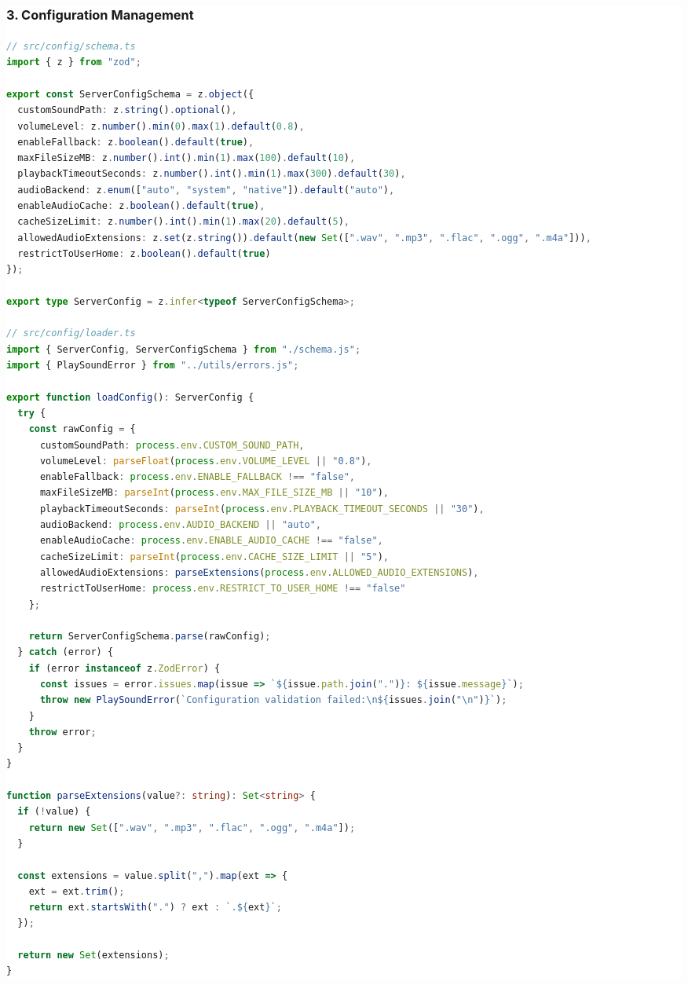 ### 3. Configuration Management

```typescript
// src/config/schema.ts
import { z } from "zod";

export const ServerConfigSchema = z.object({
  customSoundPath: z.string().optional(),
  volumeLevel: z.number().min(0).max(1).default(0.8),
  enableFallback: z.boolean().default(true),
  maxFileSizeMB: z.number().int().min(1).max(100).default(10),
  playbackTimeoutSeconds: z.number().int().min(1).max(300).default(30),
  audioBackend: z.enum(["auto", "system", "native"]).default("auto"),
  enableAudioCache: z.boolean().default(true),
  cacheSizeLimit: z.number().int().min(1).max(20).default(5),
  allowedAudioExtensions: z.set(z.string()).default(new Set([".wav", ".mp3", ".flac", ".ogg", ".m4a"])),
  restrictToUserHome: z.boolean().default(true)
});

export type ServerConfig = z.infer<typeof ServerConfigSchema>;

// src/config/loader.ts
import { ServerConfig, ServerConfigSchema } from "./schema.js";
import { PlaySoundError } from "../utils/errors.js";

export function loadConfig(): ServerConfig {
  try {
    const rawConfig = {
      customSoundPath: process.env.CUSTOM_SOUND_PATH,
      volumeLevel: parseFloat(process.env.VOLUME_LEVEL || "0.8"),
      enableFallback: process.env.ENABLE_FALLBACK !== "false",
      maxFileSizeMB: parseInt(process.env.MAX_FILE_SIZE_MB || "10"),
      playbackTimeoutSeconds: parseInt(process.env.PLAYBACK_TIMEOUT_SECONDS || "30"),
      audioBackend: process.env.AUDIO_BACKEND || "auto",
      enableAudioCache: process.env.ENABLE_AUDIO_CACHE !== "false",
      cacheSizeLimit: parseInt(process.env.CACHE_SIZE_LIMIT || "5"),
      allowedAudioExtensions: parseExtensions(process.env.ALLOWED_AUDIO_EXTENSIONS),
      restrictToUserHome: process.env.RESTRICT_TO_USER_HOME !== "false"
    };

    return ServerConfigSchema.parse(rawConfig);
  } catch (error) {
    if (error instanceof z.ZodError) {
      const issues = error.issues.map(issue => `${issue.path.join(".")}: ${issue.message}`);
      throw new PlaySoundError(`Configuration validation failed:\n${issues.join("\n")}`);
    }
    throw error;
  }
}

function parseExtensions(value?: string): Set<string> {
  if (!value) {
    return new Set([".wav", ".mp3", ".flac", ".ogg", ".m4a"]);
  }

  const extensions = value.split(",").map(ext => {
    ext = ext.trim();
    return ext.startsWith(".") ? ext : `.${ext}`;
  });

  return new Set(extensions);
}
```
